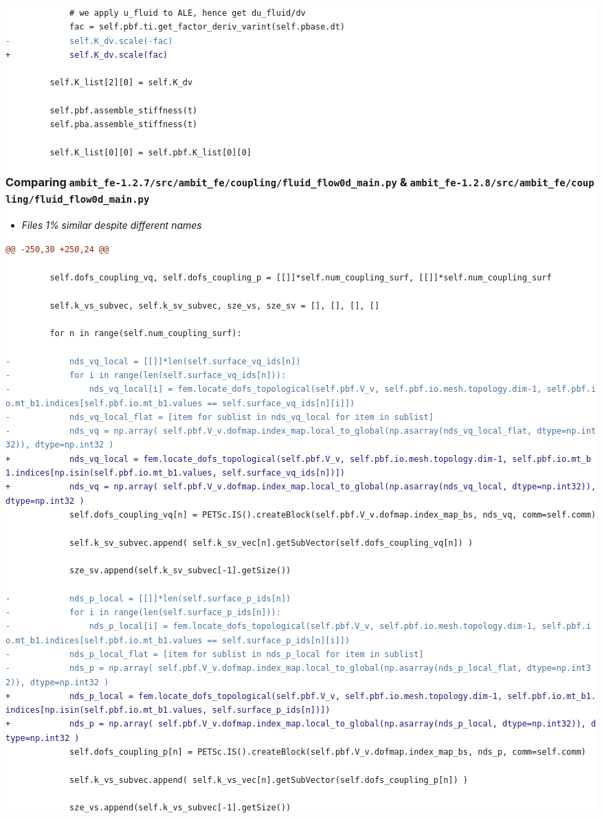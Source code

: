 ```diff
             # we apply u_fluid to ALE, hence get du_fluid/dv
             fac = self.pbf.ti.get_factor_deriv_varint(self.pbase.dt)
-            self.K_dv.scale(-fac)
+            self.K_dv.scale(fac)
 
         self.K_list[2][0] = self.K_dv
 
         self.pbf.assemble_stiffness(t)
         self.pba.assemble_stiffness(t)
 
         self.K_list[0][0] = self.pbf.K_list[0][0]
```

### Comparing `ambit_fe-1.2.7/src/ambit_fe/coupling/fluid_flow0d_main.py` & `ambit_fe-1.2.8/src/ambit_fe/coupling/fluid_flow0d_main.py`

 * *Files 1% similar despite different names*

```diff
@@ -250,30 +250,24 @@
 
         self.dofs_coupling_vq, self.dofs_coupling_p = [[]]*self.num_coupling_surf, [[]]*self.num_coupling_surf
 
         self.k_vs_subvec, self.k_sv_subvec, sze_vs, sze_sv = [], [], [], []
 
         for n in range(self.num_coupling_surf):
 
-            nds_vq_local = [[]]*len(self.surface_vq_ids[n])
-            for i in range(len(self.surface_vq_ids[n])):
-                nds_vq_local[i] = fem.locate_dofs_topological(self.pbf.V_v, self.pbf.io.mesh.topology.dim-1, self.pbf.io.mt_b1.indices[self.pbf.io.mt_b1.values == self.surface_vq_ids[n][i]])
-            nds_vq_local_flat = [item for sublist in nds_vq_local for item in sublist]
-            nds_vq = np.array( self.pbf.V_v.dofmap.index_map.local_to_global(np.asarray(nds_vq_local_flat, dtype=np.int32)), dtype=np.int32 )
+            nds_vq_local = fem.locate_dofs_topological(self.pbf.V_v, self.pbf.io.mesh.topology.dim-1, self.pbf.io.mt_b1.indices[np.isin(self.pbf.io.mt_b1.values, self.surface_vq_ids[n])])
+            nds_vq = np.array( self.pbf.V_v.dofmap.index_map.local_to_global(np.asarray(nds_vq_local, dtype=np.int32)), dtype=np.int32 )
             self.dofs_coupling_vq[n] = PETSc.IS().createBlock(self.pbf.V_v.dofmap.index_map_bs, nds_vq, comm=self.comm)
 
             self.k_sv_subvec.append( self.k_sv_vec[n].getSubVector(self.dofs_coupling_vq[n]) )
 
             sze_sv.append(self.k_sv_subvec[-1].getSize())
 
-            nds_p_local = [[]]*len(self.surface_p_ids[n])
-            for i in range(len(self.surface_p_ids[n])):
-                nds_p_local[i] = fem.locate_dofs_topological(self.pbf.V_v, self.pbf.io.mesh.topology.dim-1, self.pbf.io.mt_b1.indices[self.pbf.io.mt_b1.values == self.surface_p_ids[n][i]])
-            nds_p_local_flat = [item for sublist in nds_p_local for item in sublist]
-            nds_p = np.array( self.pbf.V_v.dofmap.index_map.local_to_global(np.asarray(nds_p_local_flat, dtype=np.int32)), dtype=np.int32 )
+            nds_p_local = fem.locate_dofs_topological(self.pbf.V_v, self.pbf.io.mesh.topology.dim-1, self.pbf.io.mt_b1.indices[np.isin(self.pbf.io.mt_b1.values, self.surface_p_ids[n])])
+            nds_p = np.array( self.pbf.V_v.dofmap.index_map.local_to_global(np.asarray(nds_p_local, dtype=np.int32)), dtype=np.int32 )
             self.dofs_coupling_p[n] = PETSc.IS().createBlock(self.pbf.V_v.dofmap.index_map_bs, nds_p, comm=self.comm)
 
             self.k_vs_subvec.append( self.k_vs_vec[n].getSubVector(self.dofs_coupling_p[n]) )
 
             sze_vs.append(self.k_vs_subvec[-1].getSize())
```